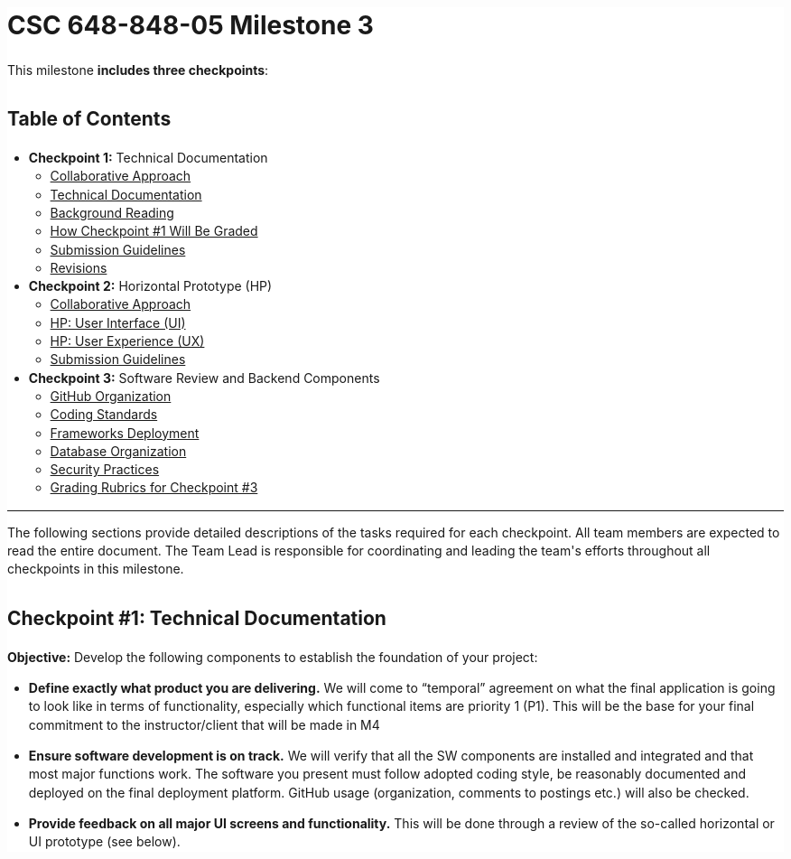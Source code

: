 # CSC 648-848-05 Milestone 3  

This milestone **includes three checkpoints**:

## Table of Contents

- **Checkpoint 1:** Technical Documentation
  - [Collaborative Approach](#head1)
  - [Technical Documentation](#head2)
  - [Background Reading](#head3)
  - [How Checkpoint #1 Will Be Graded](#head5)
  - [Submission Guidelines](#head6)
  - [Revisions](#head7)
- **Checkpoint 2:** Horizontal Prototype (HP)
  - [Collaborative Approach](#head8)
  - [HP: User Interface (UI)](#head9)
  - [HP: User Experience (UX)](#head10)
  - [Submission Guidelines](#head12)
- **Checkpoint 3:** Software Review and Backend Components
  - [GitHub Organization](#head13)
  - [Coding Standards](#head14)
  - [Frameworks Deployment](#head15)
  - [Database Organization](#head16)
  - [Security Practices](#head17)
  - [Grading Rubrics for Checkpoint #3](#head18)
  
---

The following sections provide detailed descriptions of the tasks required for each checkpoint. All team members are
expected to read the entire document. The Team Lead is responsible for coordinating and leading the team's efforts
throughout all checkpoints in this milestone.

## Checkpoint #1: Technical Documentation

**Objective:** Develop the following components to establish the foundation of your project:

- **Define exactly what product you are delivering.** We will come to “temporal” agreement on what the final
  application is going to look like in terms of functionality, especially which functional items are priority 1 (P1).
  This will be  the base for your final commitment to the instructor/client that will be made in M4

- **Ensure software development is on track.** We will verify that all the SW components are installed and integrated
   and that most major functions work.  The software you present must follow adopted coding style, be reasonably
   documented and deployed on the final deployment platform. GitHub usage (organization, comments to postings etc.) will also be checked.

- **Provide feedback on all major UI screens and functionality.** This will be done through a review of the so-called horizontal or UI prototype (see below).
